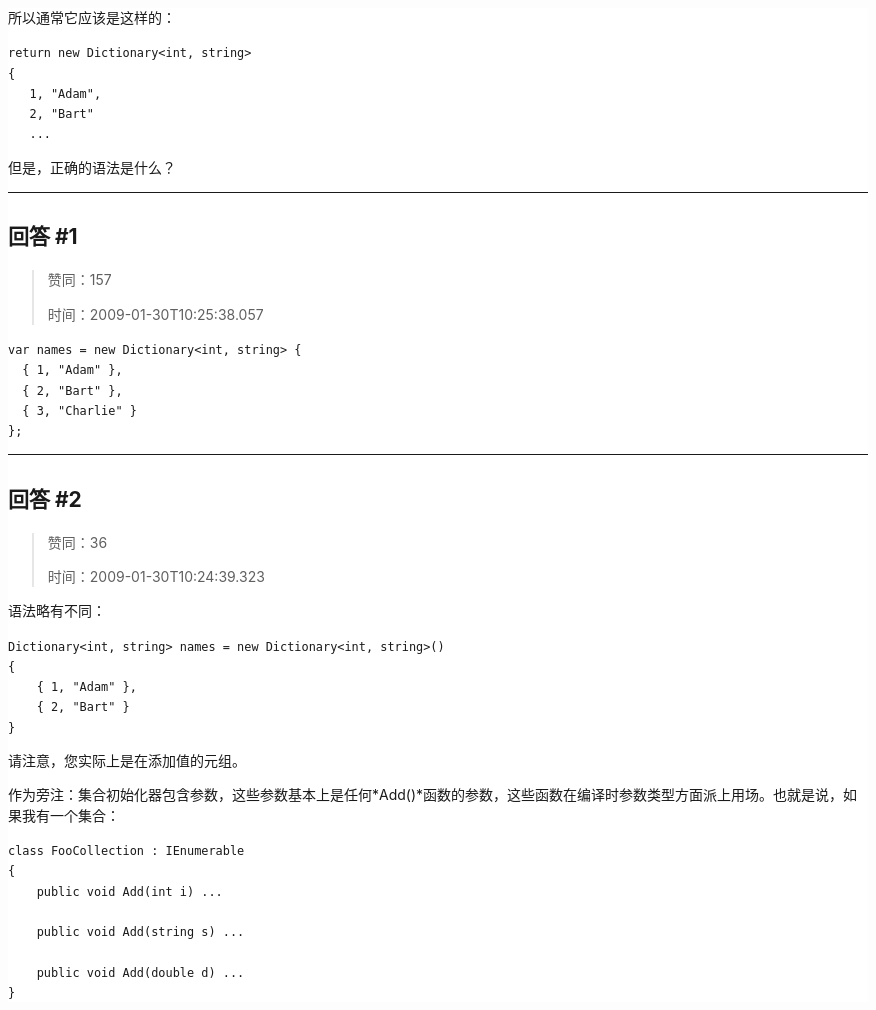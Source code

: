 所以通常它应该是这样的：

```
return new Dictionary<int, string>
{ 
   1, "Adam",
   2, "Bart"
   ... 
```

但是，正确的语法是什么？

* * *

## 回答 #1

> 赞同：157
> 
> 时间：2009-01-30T10:25:38.057

```
var names = new Dictionary<int, string> {
  { 1, "Adam" },
  { 2, "Bart" },
  { 3, "Charlie" }
}; 
```

* * *

## 回答 #2

> 赞同：36
> 
> 时间：2009-01-30T10:24:39.323

语法略有不同：

```
Dictionary<int, string> names = new Dictionary<int, string>()
{
    { 1, "Adam" },
    { 2, "Bart" }
} 
```

请注意，您实际上是在添加值的元组。

作为旁注：集合初始化器包含参数，这些参数基本上是任何*Add()*函数的参数，这些函数在编译时参数类型方面派上用场。也就是说，如果我有一个集合：

```
class FooCollection : IEnumerable
{
    public void Add(int i) ...

    public void Add(string s) ...

    public void Add(double d) ...
} 
```
